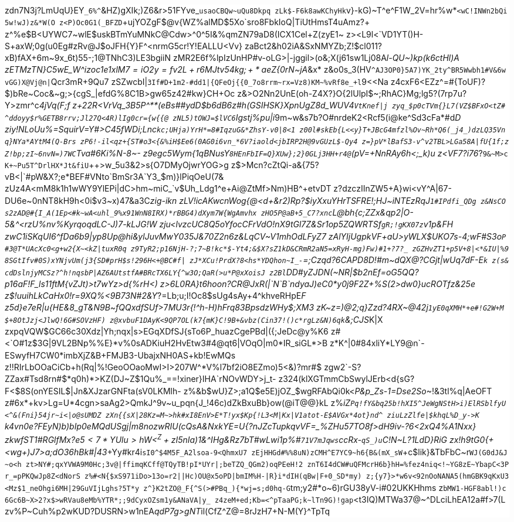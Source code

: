 zdn7N3j?LmUqU}EY`_6%^`&HZ)gXIk;)Z6&r>51<rx>FYve_`usaoCBQw~uQu8Dkpq
zLk$-F6k8awKChyHk`v}-kG)~T^e^F1W_2V=hr%w*`<wC!INWn2bQi5w!wJ)z&*W(O
z<P)Oc0G1(_BFZD`+ujYOZgF$@v{WZ%alMD$5Xo`sro8FbkIoQ|TiUtHmsT4uAmz?+
z^%e$B<UYWC7~wlE$uskBTmYuMNkC@Cdw>^0^5I&%qmZN79aD8(ICX1Cel+Z(zyE1~
z><L9l<`VD1YT()H-S+axW;0g(u0Eg#zRv@J$oJFH{Y}F^<nrmG5cr!Y!EALLU<Vv}
zaBct2&h02iA&SxNMYZb;Z!$cl011?xB)fAX+6m~9x_6t)55-;1@TNhC3)LE3bgiiN
zMR2E6f%lpIzUnHP#v-oLG>|-jggil>(o&;X(j61sw1Lj08A*l-QU~)kp(k6ctHl)A
zETMzTN}C5wE_W^izoc$1e1xlM7=iO2y=fv2L+r6MJtv54kg;+*aeZ${0rN~jA*&x*
z&o0s_3(HV`^AJ3OP0}5A7)YK_2ty^BR5Wwbh1#V&6wvGG)X@Vj@n|`Qcr3mR+9Qu7
zSZwcbI|`3If#D+1m2-#dd1|{QFeOj{{0_7o8rrm~rx=Vz8)KM~%vRf8e_+l`9<<Na
z4cxF6<EZz^=#{ToUF)?$)bRe~Coc&~g;>{cgS_|efdG%8C1B>gw65z42#kw}CH+Oc
z&>O2Nn2UnE(oh-Z4X?}O{2lUlpI$~;RhAC}Mg;lg5?(7rp7u?Y>zmr^c*4jVq(F;f
z+22R<VrVq_3B5P^**(eBs##ydD$b6dB6z#h(GSIHSK}XpnUgZ8d_WUV4`VtKnef|j
zyq_$p0cTVm{}L7(VZ$BFxO<tZ#^ddoyy$r%GETB8rrv;Jl27Q<4R)lIg0cr={w{{@
zNL5)tOWJ=$lVC6`Igstj%pu|i*9m~w&s7b?O#nrdeK2<Rcf5(i@ke^Sd3cFa*#d*D
ziy!NLoUu%=SquirV=Y#>C45fWDi;Lnc`kc;UHja)YrH*=8#IqzuG&*ZhsY-v0|8<1
z00l#skEb{L<<y}T+JBcG4mfzl%Ov~Rh*Q6(_j4_)dzLQ35Vnq}NYa*AYtM4(Q-Brs
zP6!-il<qz+{ST#o3<{&%iH$Ee6(0AG0i6vn_*6V?iaold<jbIRP2H@9vGUzL$-Qy4
z=}pV*lBafS3-v^v2TBL>LGa58A|fU{1f;zZ!bp;zI~6nvN=)7WC`Tva#6Ki%N-8~-
z9egc5Wym{1qBNusY`8HEnFbIF=Q}XUw};2}0GLj3HH+r4@`(pV=+NnRAy6h<;_k)u
z<VF7?i76*?`9&~M>cK+~Pu5T^DrlHX*Jt&fiU`++>w_5u3&2>s{O7DMyOjwrYOG>g
z$>Mcn?cZtQi-a&{75?vB<|`#pW&X?;e*BEF#VNto`BmSr3A`Y3_$m)}lPiqOeU(7&
zUz4A<mM8k1h1wWY9YlEPi|dC>hm~miC_`v$Uh_Ldg1^e+Ai@ZtMf>Nm)HB^+etvDT
z?dzczIInZW5+A}wi<vY^A|67-D<J>U6e~0nNT8kH9h<0i$v3~x)47&a3C*zig-ikn
zLV!icAKwcnWog{@<d+&r2)*Rp?$iyXxuYHrTSFRE!;HJ~iNTEzRqJ`1#IPdfi_QDg
z&NsCOs2zAD@#{I_A(1Ep<#k~wA<uhl_9%x91WnN8IRX)*rBBG4)dXym7W{WgAmvhx
zHO5P@aB+5_C7?xnc`L@bh{c;ZZx&qp2|O-5&^<rzU%nv%KyrqoqdLC-J)7-kLJG!W
zju<lvzcUC8Q5o*YfocCFrVdO!nX9tGl7Z&Sr1op5ZQWRTSf`gR;!gKX07z`v1p&FH
zwC1iSKqUI6^*fDa6b9|yp8Up@hi&ylJuvMwY035J&70Z2n6z&LqCV~V1mhOdLFyZ7
zAlYIjUgpkVF+aU>yWLX$UKO7s-4;wF#S3o`P#3@T*UAcXc0<g+w2{X~<kZ|tuxR0q
z9TyR2;p16NjH-?;7~B!kc*$-Yt4;&$X?sZ1kD&CRmR2aN5=xRyH-mg)Fw)#1+?7?_
zGZHvZT1+p5V+8|<*&IU|%98SGtIfv#0S)xYNjvUm(j3{SD#prH$s!296H<+@BC#f|
zJ*XCu!PrdX?8<hs*YDQhon~I_-`=;Czqd?6CAPD8D!#m~dQX@?CGjt|wUq7dF-E`k
z(s&cdDslnjyMCSz?^h!nqsbP|AZ6AUtstfA#BRcTX6LY{^w3O;QaR(>u*P@xXoisJ
z2Bl`DD#yZJDN(~NR|$b2nEf=oG5QQ?p16aF!F_ls11ftM{vZJt)>t7wYz>d{%rH<)
z>6L0RA}t6hoon?CR@JxR(|`N`B`ndyaJ)eC0*y0j9F2Z+%S(2>dw0}ucROTfz&25e
z$!uuihLkCaHx0!r=9XQ%<9B73N#2*&Y*?=Lb;u;I!Oc8$sUg4sAy+4^khveRHpE*F
z5d}e7eR|u{HE&8_gT&N9B~fQQxdfSUf*>7*MU3r{!^h-H)hFrq83BpsdzWHy$;XM3
zK~z=)@2;q}Zzd?4RX~@42j`1yE0qXMH*+e#!G2W+M$+8OtJzj<JlwQ!6G#SOVzHF)
z@xvbuF1DAyK<9QP7OL(k7{mK}C!9B+&vbz(Cin37!()c*rgLz&N)6qk`&;CJS*K|X
zxpqVQW$GC66c30Xdz|Yh;nqx|s>EGqXDfSJ{sTo6P_huazCgePBd|({;JeDc@y%K6
z#<`O#1z$3G|9VL2BNp%%E}*v%0sADKiuH2HvEtw3#4@qt6|VOqO|m0*IR_siGL*>B
z*K^|0#84xliY*LY9@n`-ESwyfH7CW0*imbXjZ&B+FMJB3-UbajxNH0AS+kb!EwMQs
z!!RIrLbOOaCiCb+h(Rq|%!GeoOOaoMwI>I>207W^*V%l7bf2iO8EZmo)5<&)?mr#$
zgw2`-S?ZZax#Tsd8rn#$*q0h)*>KZ(DJ~Z$1Qu%_==!xiner}IHA`rNOvWDY>j_t-
z324(klXGTmmCbSwylJErb<d{sG?F<$8S(onYESIL$|Jn&XJzarGNFta(sV0LKMlh-
z%&b$wU}Z>;a1Q$e5E)jOZ_$wgRFAbQi0k<_P&p_Zs-1=Dse2So_~!&3tl%q|AeOFT
z#6x*+kv>Lg=U*4cgn>saAg2>QmkJ^9v~u_pqn{J_!46c)dZkBxuBb}ow(@iT@@}kL
z%*iZ`Pq!fY&bq25b!hXI5^JeWgNStH>i)ElRSblfyU<^&(Fni}54jr~i<|o@sUMDZ
zXn{{sX|28Kz=M~>hk#xI8EnV>E*T!yx$Kp{!L3<M|Kx|V1atot-E$AVGx*4ot}nd^
ziuLzZlfe|$khqL%D_y->K`k4vn0e?FEyN)b)bIp0eMQdUSgj|m8$no%75d;C>kBl>
zwRIU(c$QsA&NxkYE=U{?nJZcTupkqvVF=_%ZHu57TO8f>dH9iv-?6<2xQ4%A1Nxx}
zkwfST1#RGlfM$x?e5<7*YUlu>hW<^Z+%Iz!aW+u|5><>_Hpx%P7YEK0bw~(vNU7?5
zI5$nIa)1&^IHg&Rz7bT#wLwi1p%#`71V7mJqws`ccRx-`qS_)u`C!N~L?1LdD}RiG
zx!h9tG0{+<wg+)J7>a;dO36hBk#|43*+Yy#kr4i`sI0^$4M5F_A2lsoa-9<QhmxU7
zEjHHGd#%%8uN)zCMH^E7YC9~h6{B&(mX_sW`+c$lik}&TbFbC~r`WJ(G0dJ&J~o<h
zt>NY#;qxYVWA9M0Hc;3v@|ffimqKCff@TQyTB!pI*UYr|;beTZQ_QGm2)oqPEeH!2
znT6I4dCW#uQFMcrH6b}hH=%fez4niq<!~YG8zE~YbapC<3Pr_=pPKQwJp8Z<dNorS
z%#<N{$xS971iDo>13o=r2||Hc)OU@x5oPD|bmIM%H-|R}i*dIH(qBw|F+0_SD*my)
z;{y7}>*w6v<92nOoNANA5(hmGBK9qKxU3<Mz$1_neOhgi6MH|29GuVIjLghs?5T*y
z^}K2tZO@_F{^S(>#PBq_){*wj=s;d0hq-G`tm;y2#*o~6)rGU38yV-i#02UKKHhms
z`bMW1-HGF8abl!)c6Gc6B~X>2?x$>wRVau8eMb%YTR*;;9dCyxOZsm1y&ANaVA|y_
z4zeM+ed;Kb=<^pTaaPG;k~lTn9G)!gap`<t3IQ)MTWa37@~^DLciLhEA12a#f>7(L
zv%P~Cuh%p2wKUD?DUSRN>w1nEA*qdP7g>gNT*il(CfZ^Z@=8rJzH7+N-M(Y}^TpTq